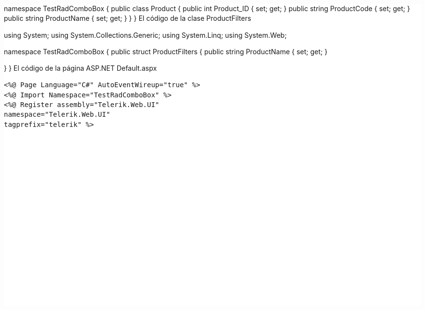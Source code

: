 namespace TestRadComboBox
{
public class Product
{
    public int Product_ID { set; get; }
    public string ProductCode { set; get; }
    public string ProductName { set; get; }
}
}
</pre>
El código de la clase ProductFilters

using System;
using System.Collections.Generic;
using System.Linq;
using System.Web;

namespace TestRadComboBox
{
public struct ProductFilters
{
    public string ProductName { set; get; }

}
}
El código de la página ASP.NET Default.aspx
<pre>
<%@ Page Language="C#" AutoEventWireup="true" %>
<%@ Import Namespace="TestRadComboBox" %>
<%@ Register assembly="Telerik.Web.UI" 
namespace="Telerik.Web.UI" 
tagprefix="telerik" %>
<!DOCTYPE html
PUBLIC "-//W3C//DTD XHTML 1.0 Transitional//EN"
"http://www.w3.org/TR/xhtml1/DTD/xhtml1-transitional.dtd">
<html xmlns="http://www.w3.org/1999/xhtml" >
<head runat="server">
<title></title>
</head>
<script runat="server">

    protected void cmbProducts_OnItemsRequested(object sender,
        RadComboBoxItemsRequestedEventArgs args) {
        DataManager dm = new DataManager();
        ProductFilters filter = new ProductFilters { 
            ProductName = args.Text
        };

        if (cmbProducts.DataSource == null)
        {
            cmbProducts.DataSource = dm.GetProducts(filter);
            cmbProducts.DataValueField = "Product_ID";
            cmbProducts.DataTextField = "ProductName";
            cmbProducts.DataBind();
        }
    }
</script>
<body>
<form id="form1" runat="server">
<telerik:RadScriptManager ID="RadScriptManager1" runat="server">
    <Scripts>
<asp:ScriptReference Assembly="Telerik.Web.UI" Name="Telerik.Web.UI.Common.Core.js">
</asp:ScriptReference>
<asp:ScriptReference Assembly="Telerik.Web.UI" Name="Telerik.Web.UI.Common.jQuery.js">
</asp:ScriptReference>
<asp:ScriptReference Assembly="Telerik.Web.UI" Name="Telerik.Web.UI.Common.jQueryInclude.js">